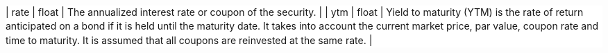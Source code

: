 | rate | float | The annualized interest rate or coupon of the security. |
| ytm | float | Yield to maturity (YTM) is the rate of return anticipated on a bond if it is held until the maturity date. It takes into account the current market price, par value, coupon rate and time to maturity. It is assumed that all coupons are reinvested at the same rate. |
</TabItem>

</Tabs>

